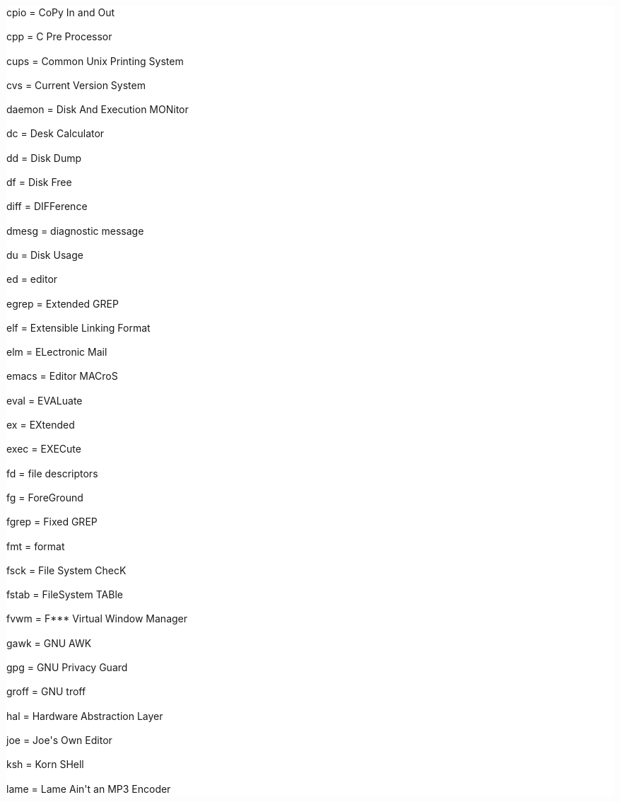 cpio = CoPy In and Out

cpp = C Pre Processor

cups = Common Unix Printing System

cvs = Current Version System

daemon = Disk And Execution MONitor

dc = Desk Calculator

dd = Disk Dump

df = Disk Free

diff = DIFFerence

dmesg = diagnostic message

du = Disk Usage

ed = editor

egrep = Extended GREP

elf = Extensible Linking Format

elm = ELectronic Mail

emacs = Editor MACroS

eval = EVALuate

ex = EXtended

exec = EXECute

fd = file descriptors

fg = ForeGround

fgrep = Fixed GREP

fmt = format

fsck = File System ChecK

fstab = FileSystem TABle

fvwm = F*** Virtual Window Manager

gawk = GNU AWK

gpg = GNU Privacy Guard

groff = GNU troff

hal = Hardware Abstraction Layer

joe = Joe's Own Editor

ksh = Korn SHell

lame = Lame Ain't an MP3 Encoder
